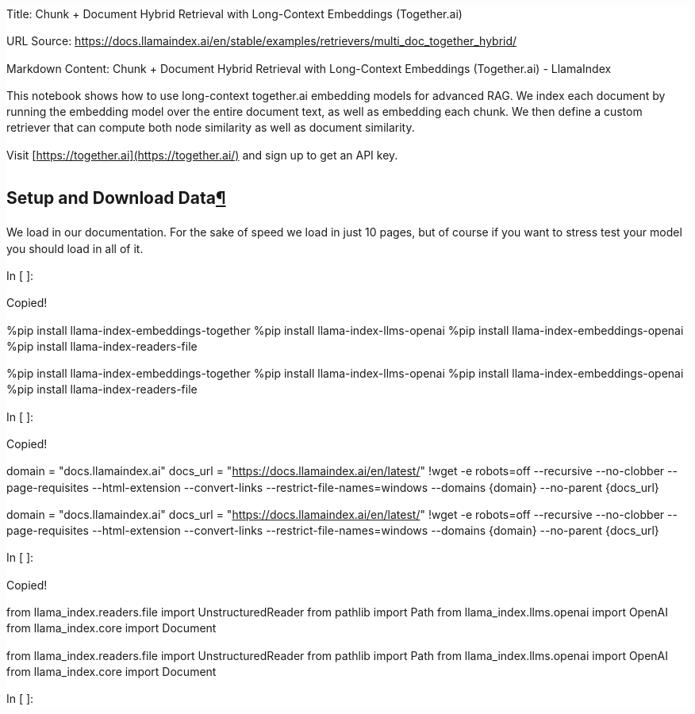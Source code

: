 Title: Chunk + Document Hybrid Retrieval with Long-Context Embeddings (Together.ai)

URL Source: https://docs.llamaindex.ai/en/stable/examples/retrievers/multi_doc_together_hybrid/

Markdown Content:
Chunk + Document Hybrid Retrieval with Long-Context Embeddings (Together.ai) - LlamaIndex


This notebook shows how to use long-context together.ai embedding models for advanced RAG. We index each document by running the embedding model over the entire document text, as well as embedding each chunk. We then define a custom retriever that can compute both node similarity as well as document similarity.

Visit [https://together.ai](https://together.ai/) and sign up to get an API key.

Setup and Download Data[¶](https://docs.llamaindex.ai/en/stable/examples/retrievers/multi_doc_together_hybrid/#setup-and-download-data)
---------------------------------------------------------------------------------------------------------------------------------------

We load in our documentation. For the sake of speed we load in just 10 pages, but of course if you want to stress test your model you should load in all of it.

In \[ \]:

Copied!

%pip install llama\-index\-embeddings\-together
%pip install llama\-index\-llms\-openai
%pip install llama\-index\-embeddings\-openai
%pip install llama\-index\-readers\-file

%pip install llama-index-embeddings-together %pip install llama-index-llms-openai %pip install llama-index-embeddings-openai %pip install llama-index-readers-file

In \[ \]:

Copied!

domain \= "docs.llamaindex.ai"
docs\_url \= "https://docs.llamaindex.ai/en/latest/"
!wget \-e robots\=off \--recursive \--no\-clobber \--page\-requisites \--html\-extension \--convert\-links \--restrict\-file\-names\=windows \--domains {domain} \--no\-parent {docs\_url}

domain = "docs.llamaindex.ai" docs\_url = "https://docs.llamaindex.ai/en/latest/" !wget -e robots=off --recursive --no-clobber --page-requisites --html-extension --convert-links --restrict-file-names=windows --domains {domain} --no-parent {docs\_url}

In \[ \]:

Copied!

from llama\_index.readers.file import UnstructuredReader
from pathlib import Path
from llama\_index.llms.openai import OpenAI
from llama\_index.core import Document

from llama\_index.readers.file import UnstructuredReader from pathlib import Path from llama\_index.llms.openai import OpenAI from llama\_index.core import Document

In \[ \]:
